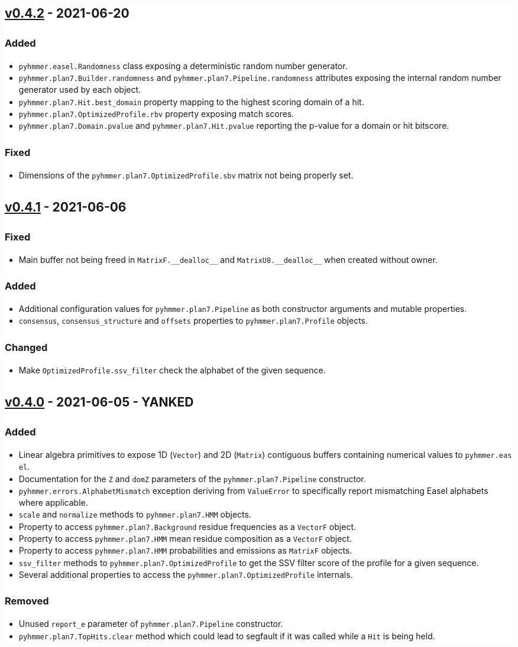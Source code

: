 
## [v0.4.2] - 2021-06-20
[v0.4.2]: https://github.com/althonos/pyhmmer/compare/v0.4.1...v0.4.2

### Added
- `pyhmmer.easel.Randomness` class exposing a deterministic random number generator.
- `pyhmmer.plan7.Builder.randomness` and `pyhmmer.plan7.Pipeline.randomness` attributes exposing the internal random number generator used by each object.
- `pyhmmer.plan7.Hit.best_domain` property mapping to the highest scoring domain of a hit.
- `pyhmmer.plan7.OptimizedProfile.rbv` property exposing match scores.
- `pyhmmer.plan7.Domain.pvalue` and `pyhmmer.plan7.Hit.pvalue` reporting the p-value for a domain or hit bitscore.

### Fixed
- Dimensions of the `pyhmmer.plan7.OptimizedProfile.sbv` matrix not being properly set.


## [v0.4.1] - 2021-06-06
[v0.4.1]: https://github.com/althonos/pyhmmer/compare/v0.4.0...v0.4.1

### Fixed
- Main buffer not being freed in `MatrixF.__dealloc__` and `MatrixU8.__dealloc__` when created without owner.

### Added
- Additional configuration values for `pyhmmer.plan7.Pipeline` as both constructor arguments and mutable properties.
- `consensus`, `consensus_structure` and `offsets` properties to `pyhmmer.plan7.Profile` objects.

### Changed
- Make `OptimizedProfile.ssv_filter` check the alphabet of the given sequence.


## [v0.4.0] - 2021-06-05 - YANKED
[v0.4.0]: https://github.com/althonos/pyhmmer/compare/v0.3.1...v0.4.0

### Added
- Linear algebra primitives to expose 1D (`Vector`) and 2D (`Matrix`) contiguous buffers containing numerical values to `pyhmmer.easel`.
- Documentation for the `Z` and `domZ` parameters of the `pyhmmer.plan7.Pipeline` constructor.
- `pyhmmer.errors.AlphabetMismatch` exception deriving from `ValueError` to specifically report mismatching Easel alphabets where applicable.
- `scale` and `normalize` methods to `pyhmmer.plan7.HMM` objects.
- Property to access `pyhmmer.plan7.Background` residue frequencies as a `VectorF` object.
- Property to access `pyhmmer.plan7.HMM` mean residue composition as a `VectorF` object.
- Property to access `pyhmmer.plan7.HMM` probabilities and emissions as `MatrixF` objects.
- `ssv_filter` methods to `pyhmmer.plan7.OptimizedProfile` to get the SSV filter score of the profile for a given sequence.
- Several additional properties to access the `pyhmmer.plan7.OptimizedProfile` internals.

### Removed
- Unused `report_e` parameter of `pyhmmer.plan7.Pipeline` constructor.
- `pyhmmer.plan7.TopHits.clear` method which could lead to segfault if it was called while a `Hit` is being held.


[Unreleased]: https://github.com/althonos/pyhmmer/compare/v0.8.1...HEAD
[v0.8.1]: https://github.com/althonos/pyhmmer/compare/v0.8.0...v0.8.1
[v0.8.0]: https://github.com/althonos/pyhmmer/compare/v0.7.4...v0.8.0
[v0.7.4]: https://github.com/althonos/pyhmmer/compare/v0.7.3...v0.7.4
[v0.7.3]: https://github.com/althonos/pyhmmer/compare/v0.7.2...v0.7.3
[v0.7.2]: https://github.com/althonos/pyhmmer/compare/v0.7.1...v0.7.2
[v0.7.1]: https://github.com/althonos/pyhmmer/compare/v0.7.0...v0.7.1
[v0.7.0]: https://github.com/althonos/pyhmmer/compare/v0.6.3...v0.7.0
[v0.6.3]: https://github.com/althonos/pyhmmer/compare/v0.6.2...v0.6.3
[v0.6.2]: https://github.com/althonos/pyhmmer/compare/v0.6.1...v0.6.2
[v0.6.1]: https://github.com/althonos/pyhmmer/compare/v0.6.0...v0.6.1
[v0.6.0]: https://github.com/althonos/pyhmmer/compare/v0.5.0...v0.6.0
[v0.5.0]: https://github.com/althonos/pyhmmer/compare/v0.4.11...v0.5.0
[v0.4.11]: https://github.com/althonos/pyhmmer/compare/v0.4.10...v0.4.11
[v0.4.10]: https://github.com/althonos/pyhmmer/compare/v0.4.9...v0.4.10
[v0.4.9]: https://github.com/althonos/pyhmmer/compare/v0.4.8...v0.4.9
[v0.4.8]: https://github.com/althonos/pyhmmer/compare/v0.4.7...v0.4.8
[v0.4.7]: https://github.com/althonos/pyhmmer/compare/v0.4.6...v0.4.7
[v0.4.6]: https://github.com/althonos/pyhmmer/compare/v0.4.5...v0.4.6
[v0.4.5]: https://github.com/althonos/pyhmmer/compare/v0.4.4...v0.4.5
[v0.4.4]: https://github.com/althonos/pyhmmer/compare/v0.4.3...v0.4.4
[v0.4.3]: https://github.com/althonos/pyhmmer/compare/v0.4.2...v0.4.3
[v0.3.1]: https://github.com/althonos/pyhmmer/compare/v0.3.0...v0.3.1
[v0.3.0]: https://github.com/althonos/pyhmmer/compare/v0.2.2...v0.3.0
[v0.2.2]: https://github.com/althonos/pyhmmer/compare/v0.2.1...v0.2.2
[v0.2.1]: https://github.com/althonos/pyhmmer/compare/v0.2.0...v0.2.1
[v0.2.0]: https://github.com/althonos/pyhmmer/compare/v0.1.4...v0.2.0
[v0.1.4]: https://github.com/althonos/pyhmmer/compare/v0.1.3...v0.1.4
[v0.1.3]: https://github.com/althonos/pyhmmer/compare/v0.1.2...v0.1.3
[v0.1.2]: https://github.com/althonos/pyhmmer/compare/v0.1.1...v0.1.2
[v0.1.1]: https://github.com/althonos/pyhmmer/compare/v0.1.0...v0.1.1
[v0.1.0]: https://github.com/althonos/pyhmmer/compare/v0.1.0-a5...v0.1.0
[v0.1.0-a5]: https://github.com/althonos/pyhmmer/compare/v0.1.0-a4...v0.1.0-a5
[v0.1.0-a4]: https://github.com/althonos/pyhmmer/compare/v0.1.0-a3...v0.1.0-a4
[v0.1.0-a3]: https://github.com/althonos/pyhmmer/compare/v0.1.0-a2...v0.1.0-a3
[v0.1.0-a2]: https://github.com/althonos/pyhmmer/compare/v0.1.0-a1...v0.1.0-a2
[v0.1.0-a1]: https://github.com/althonos/pyhmmer/compare/fe4c279...v0.1.0-a1